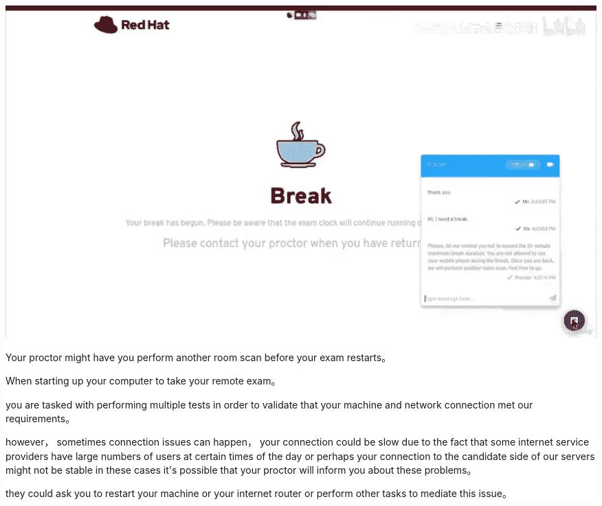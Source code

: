 ![](img/eef033b95c186a73beb9dd45ca8480e9_27.png)

Your proctor might have you perform another room scan before your exam restarts。

When starting up your computer to take your remote exam。

 you are tasked with performing multiple tests in order to validate that your machine and network connection met our requirements。

 however， sometimes connection issues can happen， your connection could be slow due to the fact that some internet service providers have large numbers of users at certain times of the day or perhaps your connection to the candidate side of our servers might not be stable in these cases it's possible that your proctor will inform you about these problems。

 they could ask you to restart your machine or your internet router or perform other tasks to mediate this issue。


